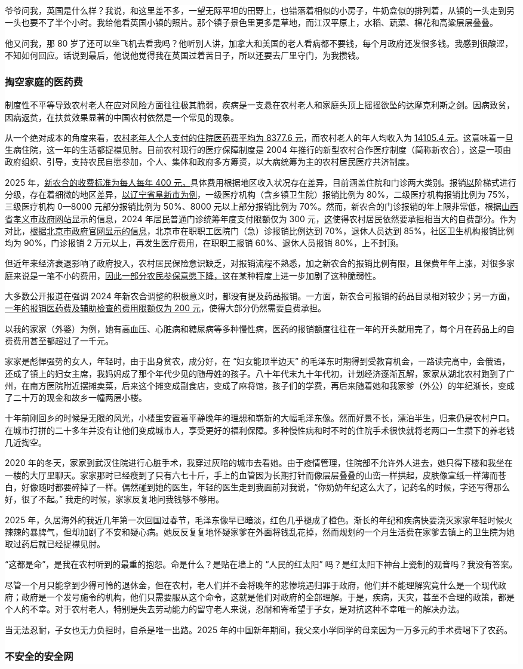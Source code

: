 爷爷问我，英国是什么样？我说，和这里差不多，一望无际平坦的田野上，也错落着相似的小房子，牛奶盒似的排列着，从镇的一头走到另一头也要不了半个小时。我给他看英国小镇的照片。那个镇子景色里更多是草地，而江汉平原上，水稻、蔬菜、棉花和高粱层层叠叠。

他又问我，那 80 岁了还可以坐飞机去看我吗？他听别人讲，加拿大和美国的老人看病都不要钱，每个月政府还发很多钱。我感到很酸涩，不知如何回应。话说到最后，他说他觉得我在英国过着苦日子，所以还要去厂里守门，为我攒钱。

### 掏空家庭的医药费

制度性不平等导致农村老人在应对风险方面往往极其脆弱，疾病是一支悬在农村老人和家庭头顶上摇摇欲坠的达摩克利斯之剑。因病致贫，因病返贫，在扶贫效果显著的中国农村依然是一个常见的现象。

从一个绝对成本的角度来看，[农村老年人个人支付的住院医药费平均为 8377.6 元](http://www.crca.cn/index.php/19-data-resource/life/1117-2024-10-17-08-01-05.html)，而农村老人的年人均收入为 [14105.4 元](http://www.crca.cn/index.php/19-data-resource/life/1117-2024-10-17-08-01-05.html)。这意味着一旦生病住院，这一年的生活都捉襟见肘。目前农村现行的医疗保障制度是 2004 年推行的新型农村合作医疗制度（简称新农合），这是一项由政府组织、引导，支持农民自愿参加，个人、集体和政府多方筹资，以大病统筹为主的农村居民医疗共济制度。

2025 年，[新农合的收费标准为每人每年 400 元，](https://www.sohu.com/a/860199930_122243714)具体费用根据地区收入状况存在差异，目前涵盖住院和门诊两大类别。报销[以](https://ybj.fuxin.gov.cn/content/2024/924115.html#:~:text=%E8%87%AA2024%E5%B9%B41%E6%9C%88,%E5%85%83%E6%8F%90%E9%AB%98%E8%87%B3450%E5%85%83%E3%80%82)阶梯式进行分级，存在着细微的地区差异，[以辽宁省阜新市为例](https://ybj.fuxin.gov.cn/content/2024/924115.html)，一级医疗机构（含乡镇卫生院）报销比例为 80%，二级医疗机构报销比例为 75%，三级医疗机构 0—8000 元部分报销比例为 50%、8000 元以上部分报销比例为 70%。然而，新农合的门诊报销的年上限非常低，根据[山西省孝义市政府网站](http://www.xiaoyi.gov.cn/zmhd/ldxx2021/202405/t20240522_1867482.shtml)显示的信息，2024 年居民普通门诊统筹年度支付限额仅为 300 元，[这](https://www.sohu.com/a/751850464_121119269)使得农村居民依然要承担相当大的自费部分。作为对比，[根据北京市政府官网显示的信息](https://www.beijing.gov.cn/fuwu/bmfw/sy/jrts/202403/t20240306_3581600.html)，北京市在职职工医院门（急）诊报销比例达到 70%，退休人员达到 85%，社区卫生机构报销比例均为 90%，门诊报销 2 万元以上，再发生医疗费用，在职职工报销 60%、退休人员报销 80%，上不封顶。

但近年来经济衰退影响了政府投入，农村居民保险意识缺乏，对报销流程不熟悉，加之新农合的报销比例有限，且保费年年上涨，对很多家庭来说是一笔不小的费用，[因此一部分农民参保意愿下降，](https://news.inewsweek.cn/finance/2024-01-30/21162.shtml)这在某种程度上进一步加剧了这种脆弱性。

大多数公开报道在强调 2024 年新农合调整的积极意义时，都没有提及药品报销。一方面，新农合可报销的药品目录相对较少；另一方面，[一年的报销医药费及辅助检查的费用限额仅为 200 元](https://www.sohu.com/a/751850464_121119269)，使得大部分仍然需要[自](https://m.cpic.com.cn/c/2024-09-29/1866554.shtml?utm_source=chatgpt.com)费承担。

以我的家家（外婆）为例，她有高血压、心脏病和糖尿病等多种慢性病，医药的报销额度往往在一年的开头就用完了，每个月在药品上的自费费用甚至都超过了一千元。

家家是彪悍强势的女人，年轻时，由于出身贫农，成分好，在 “妇女能顶半边天” 的毛泽东时期得到受教育机会，一路读完高中，会俄语，还成了镇上的妇女主席，我妈妈成了那个年代少见的随母姓的孩子。八十年代末九十年代初，计划经济逐渐瓦解，家家从湖北农村跑到了广州，在南方医院附近摆摊卖菜，后来这个摊变成副食店，变成了麻将馆，孩子们的学费，再后来随着她和我家爹（外公）的年纪渐长，变成了二十万的现金和故乡一幢两层小楼。

十年前刚回乡的时候是无限的风光，小楼里安置着平静晚年的理想和崭新的大幅毛泽东像。然而好景不长，漂泊半生，归来仍是农村户口。在城市打拼的二十多年并没有让他们变成城市人，享受更好的福利保障。多种慢性病和时不时的住院手术很快就将老两口一生攒下的养老钱几近掏空。

2020 年的冬天，家家到武汉住院进行心脏手术，我穿过灰暗的城市去看她。由于疫情管理，住院部不允许外人进去，她只得下楼和我坐在一楼的大厅里聊天。家家那时已经瘦到了只有六七十斤，手上的血管因为长期打针而像层层叠叠的山峦一样拱起，皮肤像宣纸一样薄而苍白，好像随时都要碎掉了一样。偶然碰到她的医生，年轻的医生走到我面前对我说，“你奶奶年纪这么大了，记药名的时候，字还写得那么好，很了不起。” 我走的时候，家家反复地问我钱够不够用。

2025 年，久居海外的我近几年第一次回国过春节，毛泽东像早已暗淡，红色几乎褪成了橙色。渐长的年纪和疾病快要浇灭家家年轻时候火辣辣的暴脾气，但却加剧了不安和疑心病。她反反复复地怀疑家爹在外面将钱乱花掉，然而规划的一个月生活费在家爹去镇上的卫生院为她取过药后就已经捉襟见肘。

“这都是命”，是我在农村听到的最重的抱怨。命是什么？是贴在墙上的 “人民的红太阳” 吗？是红太阳下神台上瓷制的观音吗？我没有答案。

尽管一个月只能拿到少得可怜的退休金，但在农村，老人们并不会将晚年的悲惨境遇归罪于政府，他们并不能理解究竟什么是一个现代政府；政府是一个发号施令的机构，他们只需要服从这个命令，这就是他们对政府的全部理解。于是，疾病，天灾，甚至不合理的政策，都是个人的不幸。对于农村老人，特别是失去劳动能力的留守老人来说，忍耐和寄希望于子女，是对抗这种不幸唯一的解决办法。

当无法忍耐，子女也无力负担时，自杀是唯一出路。2025 年的中国新年期间，我父亲小学同学的母亲因为一万多元的手术费喝下了农药。

### 不安全的安全网

